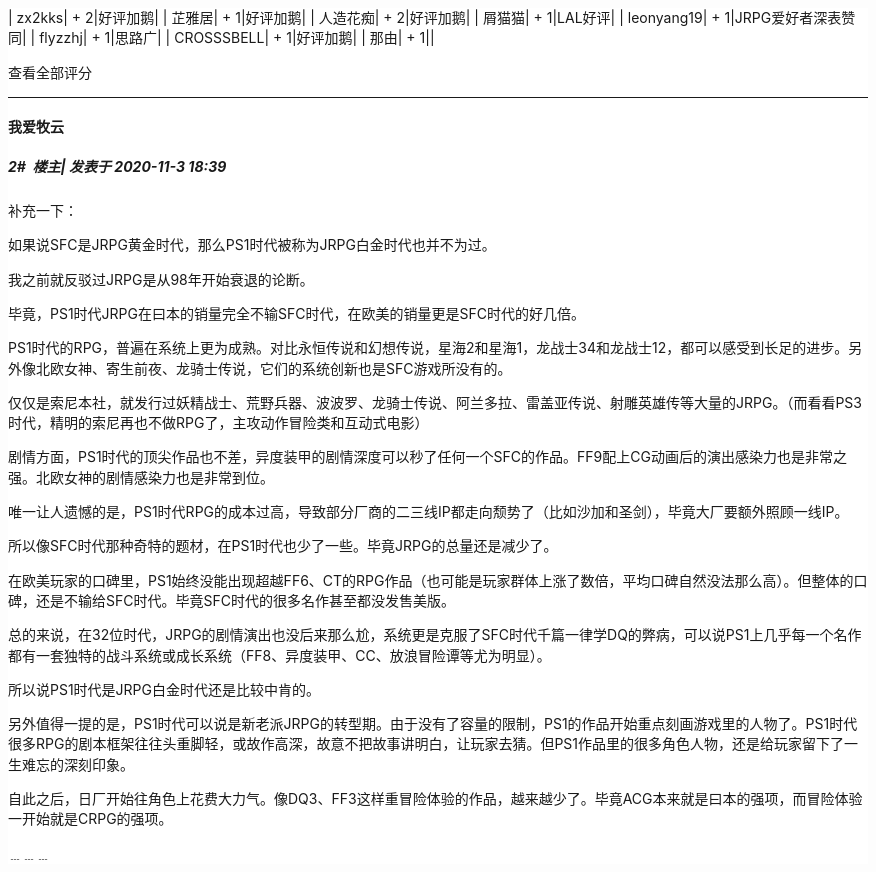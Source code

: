 | zx2kks| + 2|好评加鹅|
| 芷雅居| + 1|好评加鹅|
| 人造花痴| + 2|好评加鹅|
| 屑猫猫| + 1|LAL好评|
| leonyang19| + 1|JRPG爱好者深表赞同|
| flyzzhj| + 1|思路广|
| CROSSSBELL| + 1|好评加鹅|
| 那由| + 1||


查看全部评分


-----

####  我爱牧云  
##### 2#         楼主| 发表于 2020-11-3 18:39


补充一下：

如果说SFC是JRPG黄金时代，那么PS1时代被称为JRPG白金时代也并不为过。

我之前就反驳过JRPG是从98年开始衰退的论断。

毕竟，PS1时代JRPG在曰本的销量完全不输SFC时代，在欧美的销量更是SFC时代的好几倍。

PS1时代的RPG，普遍在系统上更为成熟。对比永恒传说和幻想传说，星海2和星海1，龙战士34和龙战士12，都可以感受到长足的进步。另外像北欧女神、寄生前夜、龙骑士传说，它们的系统创新也是SFC游戏所没有的。

仅仅是索尼本社，就发行过妖精战士、荒野兵器、波波罗、龙骑士传说、阿兰多拉、雷盖亚传说、射雕英雄传等大量的JRPG。（而看看PS3时代，精明的索尼再也不做RPG了，主攻动作冒险类和互动式电影）

剧情方面，PS1时代的顶尖作品也不差，异度装甲的剧情深度可以秒了任何一个SFC的作品。FF9配上CG动画后的演出感染力也是非常之强。北欧女神的剧情感染力也是非常到位。

唯一让人遗憾的是，PS1时代RPG的成本过高，导致部分厂商的二三线IP都走向颓势了（比如沙加和圣剑），毕竟大厂要额外照顾一线IP。


所以像SFC时代那种奇特的题材，在PS1时代也少了一些。毕竟JRPG的总量还是减少了。

在欧美玩家的口碑里，PS1始终没能出现超越FF6、CT的RPG作品（也可能是玩家群体上涨了数倍，平均口碑自然没法那么高）。但整体的口碑，还是不输给SFC时代。毕竟SFC时代的很多名作甚至都没发售美版。

总的来说，在32位时代，JRPG的剧情演出也没后来那么尬，系统更是克服了SFC时代千篇一律学DQ的弊病，可以说PS1上几乎每一个名作都有一套独特的战斗系统或成长系统（FF8、异度装甲、CC、放浪冒险谭等尤为明显）。

所以说PS1时代是JRPG白金时代还是比较中肯的。

另外值得一提的是，PS1时代可以说是新老派JRPG的转型期。由于没有了容量的限制，PS1的作品开始重点刻画游戏里的人物了。PS1时代很多RPG的剧本框架往往头重脚轻，或故作高深，故意不把故事讲明白，让玩家去猜。但PS1作品里的很多角色人物，还是给玩家留下了一生难忘的深刻印象。

自此之后，日厂开始往角色上花费大力气。像DQ3、FF3这样重冒险体验的作品，越来越少了。毕竟ACG本来就是曰本的强项，而冒险体验一开始就是CRPG的强项。


﹍﹍﹍
